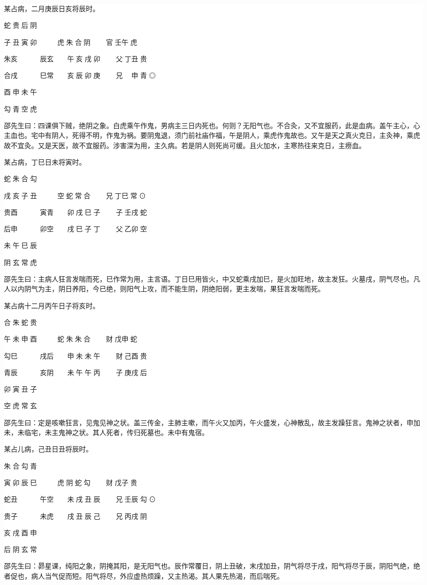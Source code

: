 某占病，二月庚辰日亥将辰时。

蛇 贵 后 阴

子 丑 寅 卯　　　虎 朱 合 阴　　 官 壬午 虎

朱亥　　　 辰玄　　午 亥 戌 卯　　 父 丁丑 贵

合戌　　　 巳常　　亥 辰 卯 庚　　 兄 　申 青 ◎

酉 申 未 午

勾 青 空 虎

邵先生曰：四课俱下贼，绝阴之象。白虎乘午作鬼，男病主三日内死也。何则？无阳气也。不合灸，又不宜服药，此是血病。盖午主心，心主血也。宅中有阴人，死得不明，作鬼为祸。要阴鬼退，须门前社庙作福，午是阴人，乘虎作鬼故也。又午是天之真火克日，主灸神，乘虎故不宜灸。又是天医，故不宜服药。涉害深为用，主久病。若是阴人则死尚可缓。且火加水，主寒热往来克日，主痨血。

某占病，丁巳日未将寅时。

蛇 朱 合 勾

戌 亥 子 丑　　　空 蛇 常 合　　 兄 丁巳 常 ⊙

贵酉　　　 寅青　　卯 戌 巳 子　　 子 壬戌 蛇

后申　　　 卯空　　戌 巳 子 丁　　 父 乙卯 空

未 午 巳 辰

阴 玄 常 虎

邵先生曰：主病人狂言发喘而死，巳作常为用，主言语。丁日巳用皆火，中又蛇乘戌加巳，是火加旺地，故主发狂。火墓戌，阴气尽也。凡人以内阴气为主，阴日养阳，今已绝，则阳气上攻，而不能生阴，阴绝阳弱，更主发喘，果狂言发喘而死。

某占病十二月丙午日子将亥时。

合 朱 蛇 贵

午 未 申 酉　　　蛇 朱 朱 合　　 财 戊申 蛇

勾巳　　　 戌后　　申 未 未 午　　 财 己酉 贵

青辰　　　 亥阴　　未 午 午 丙　　 子 庚戌 后

卯 寅 丑 子

空 虎 常 玄

邵先生曰：定是咳嗽狂言，见鬼见神之状。盖三传金，主肺主嗽，而午火又加丙，午火盛发，心神散乱，故主发躁狂言。鬼神之状者，申加未，未临宅，未主鬼神之状。其人死者，传归死墓也。未中有鬼宿。

某占儿病，己丑日丑将辰时。

朱 合 勾 青

寅 卯 辰 巳　　　虎 阴 蛇 勾　　 财 戊子 贵

蛇丑　　　 午空　　未 戌 丑 辰　　 兄 壬辰 勾 ⊙

贵子　　　 未虎　　戌 丑 辰 己　　 兄 丙戌 阴

亥 戌 酉 申

后 阴 玄 常

邵先生曰：昴星课，纯阳之象，阴掩其阳，是无阳气也。辰作常覆日，阴上丑破，末戌加丑，阴气将尽于戌，阳气将尽于辰，阴阳气绝，绝者促也，病人当气促而短。阳气将尽，外应虚热烦躁，又主热渴。其人果先热渴，而后喘死。

